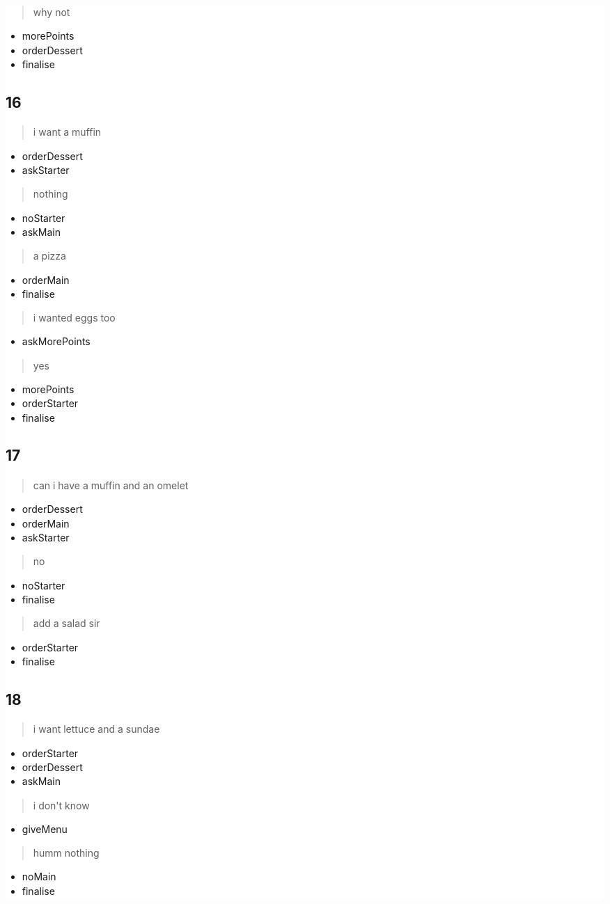 > why not
- morePoints
- orderDessert
- finalise

## 16

> i want a muffin
- orderDessert
- askStarter

> nothing
- noStarter
- askMain

> a pizza
- orderMain
- finalise

> i wanted eggs too
- askMorePoints

> yes
- morePoints
- orderStarter
- finalise

## 17

> can i have a muffin and an omelet
- orderDessert
- orderMain
- askStarter

> no
- noStarter
- finalise

> add a salad sir
- orderStarter
- finalise

## 18

> i want lettuce and a sundae
- orderStarter
- orderDessert
- askMain

> i don't know
- giveMenu

> humm nothing
- noMain
- finalise
